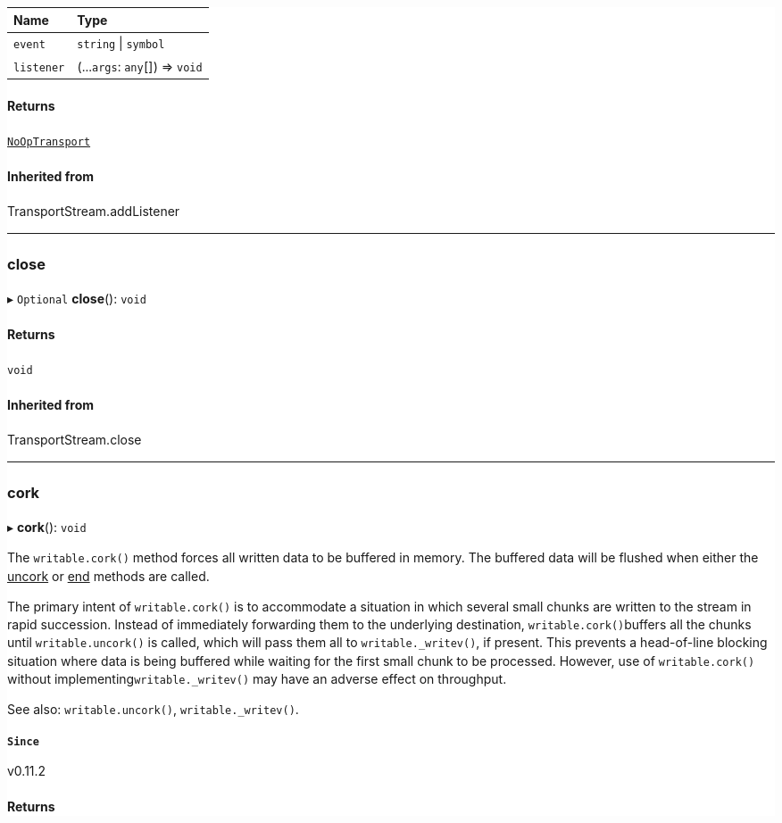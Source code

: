 | Name | Type |
| :------ | :------ |
| `event` | `string` \| `symbol` |
| `listener` | (...`args`: `any`[]) => `void` |

#### Returns

[`NoOpTransport`](/api/classes/logging_custom_transport.NoOpTransport.md)

#### Inherited from

TransportStream.addListener

___

### close

▸ `Optional` **close**(): `void`

#### Returns

`void`

#### Inherited from

TransportStream.close

___

### cork

▸ **cork**(): `void`

The `writable.cork()` method forces all written data to be buffered in memory.
The buffered data will be flushed when either the [uncork](/api/classes/logging_custom_transport.NoOpTransport.md#uncork-36) or [end](/api/classes/logging_custom_transport.NoOpTransport.md#end-36) methods are called.

The primary intent of `writable.cork()` is to accommodate a situation in which
several small chunks are written to the stream in rapid succession. Instead of
immediately forwarding them to the underlying destination, `writable.cork()`buffers all the chunks until `writable.uncork()` is called, which will pass them
all to `writable._writev()`, if present. This prevents a head-of-line blocking
situation where data is being buffered while waiting for the first small chunk
to be processed. However, use of `writable.cork()` without implementing`writable._writev()` may have an adverse effect on throughput.

See also: `writable.uncork()`, `writable._writev()`.

**`Since`**

v0.11.2

#### Returns
